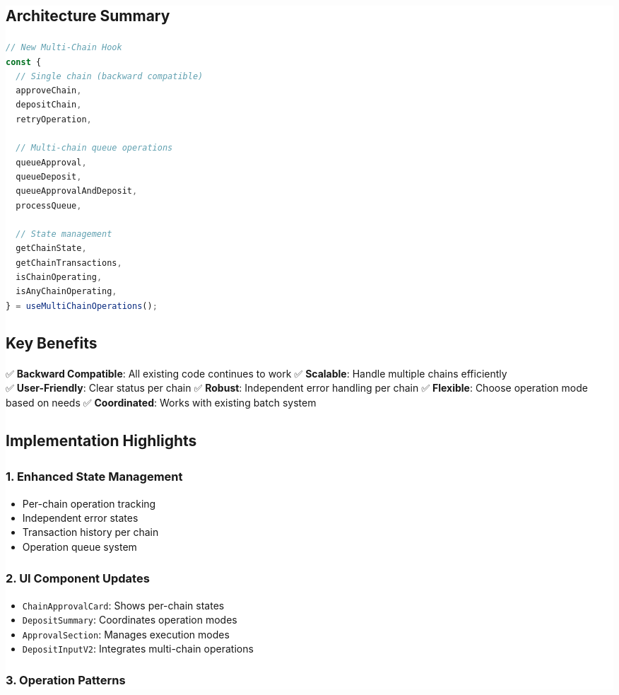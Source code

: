 ## Architecture Summary

```typescript
// New Multi-Chain Hook
const {
  // Single chain (backward compatible)
  approveChain,
  depositChain,
  retryOperation,

  // Multi-chain queue operations
  queueApproval,
  queueDeposit,
  queueApprovalAndDeposit,
  processQueue,

  // State management
  getChainState,
  getChainTransactions,
  isChainOperating,
  isAnyChainOperating,
} = useMultiChainOperations();
```

## Key Benefits

✅ **Backward Compatible**: All existing code continues to work
✅ **Scalable**: Handle multiple chains efficiently  
✅ **User-Friendly**: Clear status per chain
✅ **Robust**: Independent error handling per chain
✅ **Flexible**: Choose operation mode based on needs
✅ **Coordinated**: Works with existing batch system

## Implementation Highlights

### 1. Enhanced State Management

- Per-chain operation tracking
- Independent error states
- Transaction history per chain
- Operation queue system

### 2. UI Component Updates

- `ChainApprovalCard`: Shows per-chain states
- `DepositSummary`: Coordinates operation modes
- `ApprovalSection`: Manages execution modes
- `DepositInputV2`: Integrates multi-chain operations

### 3. Operation Patterns

